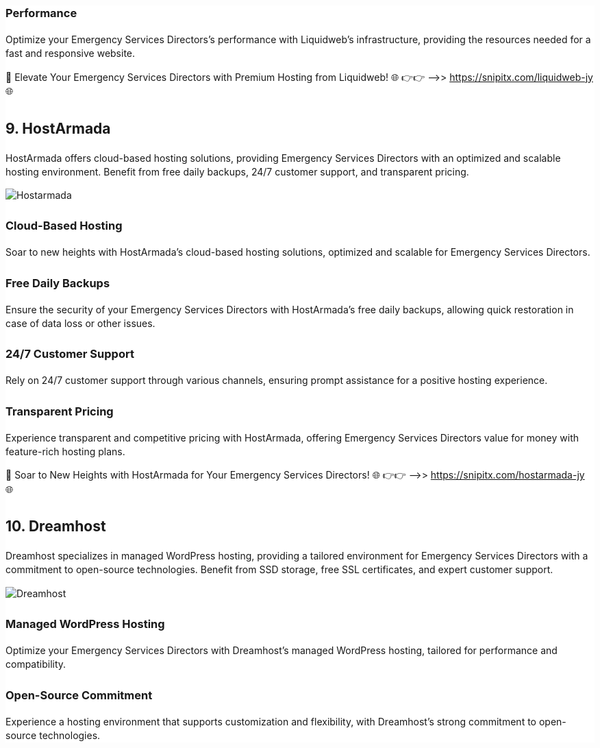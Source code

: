 ### Performance
Optimize your Emergency Services Directors’s performance with Liquidweb’s infrastructure, providing the resources needed for a fast and responsive website.

🚀 Elevate Your Emergency Services Directors with Premium Hosting from Liquidweb! 🌐
👉👉 -->> https://snipitx.com/liquidweb-jy 🌐

## 9. HostArmada

HostArmada offers cloud-based hosting solutions, providing Emergency Services Directors with an optimized and scalable hosting environment. Benefit from free daily backups, 24/7 customer support, and transparent pricing.

![Hostarmada](https://i.imgur.com/KFbdf3o.jpeg "Hostarmada Hosting")

### Cloud-Based Hosting
Soar to new heights with HostArmada’s cloud-based hosting solutions, optimized and scalable for Emergency Services Directors.

### Free Daily Backups
Ensure the security of your Emergency Services Directors with HostArmada’s free daily backups, allowing quick restoration in case of data loss or other issues.

### 24/7 Customer Support
Rely on 24/7 customer support through various channels, ensuring prompt assistance for a positive hosting experience.

### Transparent Pricing
Experience transparent and competitive pricing with HostArmada, offering Emergency Services Directors value for money with feature-rich hosting plans.

🚀 Soar to New Heights with HostArmada for Your Emergency Services Directors! 🌐
👉👉 -->> https://snipitx.com/hostarmada-jy 🌐

## 10. Dreamhost

Dreamhost specializes in managed WordPress hosting, providing a tailored environment for Emergency Services Directors with a commitment to open-source technologies. Benefit from SSD storage, free SSL certificates, and expert customer support.

![Dreamhost](https://i.imgur.com/rXIg8ip.jpeg "Dreamhost Hosting")

### Managed WordPress Hosting
Optimize your Emergency Services Directors with Dreamhost’s managed WordPress hosting, tailored for performance and compatibility.

### Open-Source Commitment
Experience a hosting environment that supports customization and flexibility, with Dreamhost’s strong commitment to open-source technologies.
